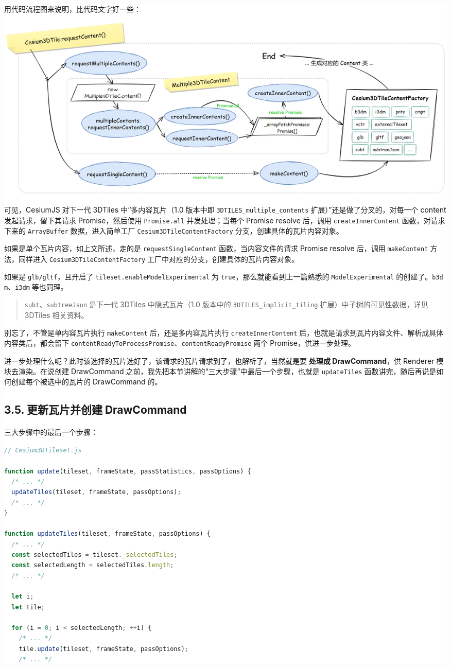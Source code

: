 用代码流程图来说明，比代码文字好一些：

![image-20220629043210463](attachments/image-20220629043210463.png)

可见，CesiumJS 对下一代 3DTiles 中“多内容瓦片（1.0 版本中即 `3DTILES_multiple_contents` 扩展）”还是做了分叉的，对每一个 content 发起请求，留下其请求 Promise，然后使用 `Promise.all` 并发处理；当每个 Promise resolve 后，调用 `createInnerContent` 函数，对请求下来的 `ArrayBuffer` 数据，进入简单工厂 `Cesium3DTileContentFactory` 分支，创建具体的瓦片内容对象。

如果是单个瓦片内容，如上文所述，走的是 `requestSingleContent` 函数，当内容文件的请求 Promise resolve 后，调用 `makeContent` 方法，同样进入 `Cesium3DTileContentFactory` 工厂中对应的分支，创建具体的瓦片内容对象。

如果是 `glb/gltf`，且开启了 `tileset.enableModelExperimental` 为 `true`，那么就能看到上一篇熟悉的 `ModelExperimental` 的创建了。`b3dm`、`i3dm` 等也同理。

> `subt`、`subtreeJson` 是下一代 3DTiles 中隐式瓦片（1.0 版本中的 `3DTILES_implicit_tiling` 扩展）中子树的可见性数据，详见 3DTiles 相关资料。

别忘了，不管是单内容瓦片执行 `makeContent` 后，还是多内容瓦片执行 `createInnerContent` 后，也就是请求到瓦片内容文件、解析成具体内容类后，都会留下  `contentReadyToProcessPromise`、`contentReadyPromise` 两个 Promise，供进一步处理。

进一步处理什么呢？此时该选择的瓦片选好了，该请求的瓦片请求到了，也解析了，当然就是要 **处理成 DrawCommand**，供 Renderer 模块去渲染。在说创建 DrawCommand 之前，我先把本节讲解的“三大步骤”中最后一个步骤，也就是 `updateTiles` 函数讲完，随后再说是如何创建每个被选中的瓦片的 DrawCommand 的。



## 3.5. 更新瓦片并创建 DrawCommand

三大步骤中的最后一个步骤：

``` js
// Cesium3DTileset.js

function update(tileset, frameState, passStatistics, passOptions) {
  /* ... */
  updateTiles(tileset, frameState, passOptions);
  /* ... */
}

function updateTiles(tileset, frameState, passOptions) {
  /* ... */
  const selectedTiles = tileset._selectedTiles;
  const selectedLength = selectedTiles.length;
  /* ... */
  
  let i;
  let tile;
  
  for (i = 0; i < selectedLength; ++i) {
    /* ... */
    tile.update(tileset, frameState, passOptions);
    /* ... */
```